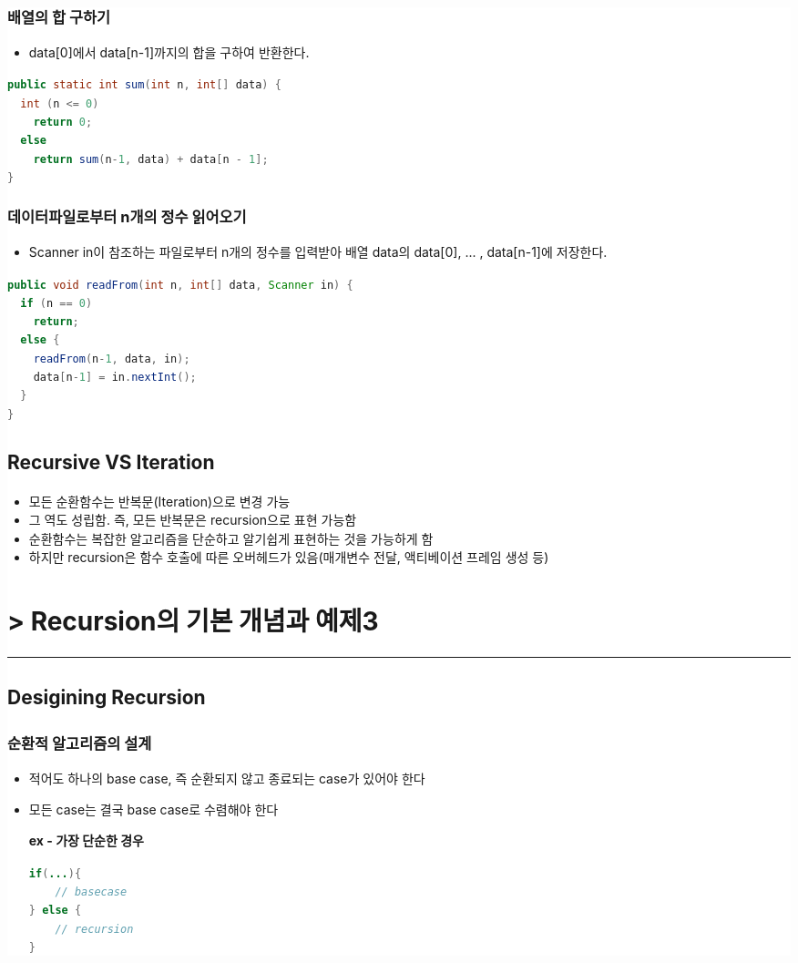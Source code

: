 ### 배열의 합 구하기

- data[0]에서 data[n-1]까지의 합을 구하여 반환한다.

```java
public static int sum(int n, int[] data) {
  int (n <= 0)
    return 0;
  else
    return sum(n-1, data) + data[n - 1];
}
```

### 데이터파일로부터 n개의 정수 읽어오기

- Scanner in이 참조하는 파일로부터 n개의 정수를 입력받아 배열 data의 data[0], ... , data[n-1]에 저장한다.

```java
public void readFrom(int n, int[] data, Scanner in) {
  if (n == 0)
    return;
  else {
    readFrom(n-1, data, in);
    data[n-1] = in.nextInt();
  }
}
```

## Recursive VS Iteration

- 모든 순환함수는 반복문(Iteration)으로 변경 가능
- 그 역도 성립함. 즉, 모든 반복문은 recursion으로 표현 가능함
- 순환함수는 복잡한 알고리즘을 단순하고 알기쉽게 표현하는 것을 가능하게 함
- 하지만 recursion은 함수 호출에 따른 오버헤드가 있음(매개변수 전달, 액티베이션 프레임 생성 등)

# **> Recursion의 기본 개념과 예제3**

---

## Desigining Recursion

### 순환적 알고리즘의 설계

- 적어도 하나의 base case, 즉 순환되지 않고 종료되는 case가 있어야 한다

- 모든 case는 결국 base case로 수렴해야 한다

  **ex - 가장 단순한 경우**

  ```java
  if(...){
      // basecase
  } else {
      // recursion
  }
  ```
